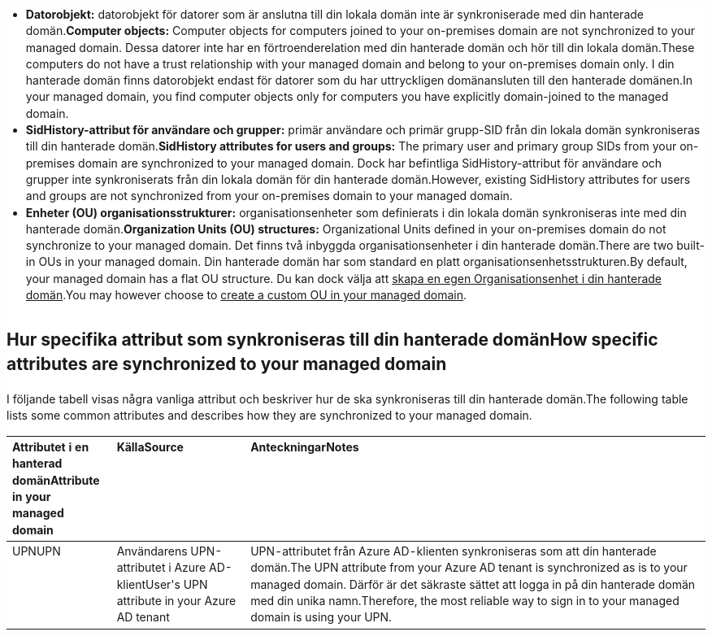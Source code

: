 * <span data-ttu-id="0fd02-139">**Datorobjekt:** datorobjekt för datorer som är anslutna till din lokala domän inte är synkroniserade med din hanterade domän.</span><span class="sxs-lookup"><span data-stu-id="0fd02-139">**Computer objects:** Computer objects for computers joined to your on-premises domain are not synchronized to your managed domain.</span></span> <span data-ttu-id="0fd02-140">Dessa datorer inte har en förtroenderelation med din hanterade domän och hör till din lokala domän.</span><span class="sxs-lookup"><span data-stu-id="0fd02-140">These computers do not have a trust relationship with your managed domain and belong to your on-premises domain only.</span></span> <span data-ttu-id="0fd02-141">I din hanterade domän finns datorobjekt endast för datorer som du har uttryckligen domänansluten till den hanterade domänen.</span><span class="sxs-lookup"><span data-stu-id="0fd02-141">In your managed domain, you find computer objects only for computers you have explicitly domain-joined to the managed domain.</span></span>
* <span data-ttu-id="0fd02-142">**SidHistory-attribut för användare och grupper:** primär användare och primär grupp-SID från din lokala domän synkroniseras till din hanterade domän.</span><span class="sxs-lookup"><span data-stu-id="0fd02-142">**SidHistory attributes for users and groups:** The primary user and primary group SIDs from your on-premises domain are synchronized to your managed domain.</span></span> <span data-ttu-id="0fd02-143">Dock har befintliga SidHistory-attribut för användare och grupper inte synkroniserats från din lokala domän för din hanterade domän.</span><span class="sxs-lookup"><span data-stu-id="0fd02-143">However, existing SidHistory attributes for users and groups are not synchronized from your on-premises domain to your managed domain.</span></span>
* <span data-ttu-id="0fd02-144">**Enheter (OU) organisationsstrukturer:** organisationsenheter som definierats i din lokala domän synkroniseras inte med din hanterade domän.</span><span class="sxs-lookup"><span data-stu-id="0fd02-144">**Organization Units (OU) structures:** Organizational Units defined in your on-premises domain do not synchronize to your managed domain.</span></span> <span data-ttu-id="0fd02-145">Det finns två inbyggda organisationsenheter i din hanterade domän.</span><span class="sxs-lookup"><span data-stu-id="0fd02-145">There are two built-in OUs in your managed domain.</span></span> <span data-ttu-id="0fd02-146">Din hanterade domän har som standard en platt organisationsenhetsstrukturen.</span><span class="sxs-lookup"><span data-stu-id="0fd02-146">By default, your managed domain has a flat OU structure.</span></span> <span data-ttu-id="0fd02-147">Du kan dock välja att [skapa en egen Organisationsenhet i din hanterade domän](active-directory-ds-admin-guide-create-ou.md).</span><span class="sxs-lookup"><span data-stu-id="0fd02-147">You may however choose to [create a custom OU in your managed domain](active-directory-ds-admin-guide-create-ou.md).</span></span>

## <a name="how-specific-attributes-are-synchronized-to-your-managed-domain"></a><span data-ttu-id="0fd02-148">Hur specifika attribut som synkroniseras till din hanterade domän</span><span class="sxs-lookup"><span data-stu-id="0fd02-148">How specific attributes are synchronized to your managed domain</span></span>
<span data-ttu-id="0fd02-149">I följande tabell visas några vanliga attribut och beskriver hur de ska synkroniseras till din hanterade domän.</span><span class="sxs-lookup"><span data-stu-id="0fd02-149">The following table lists some common attributes and describes how they are synchronized to your managed domain.</span></span>

| <span data-ttu-id="0fd02-150">Attributet i en hanterad domän</span><span class="sxs-lookup"><span data-stu-id="0fd02-150">Attribute in your managed domain</span></span> | <span data-ttu-id="0fd02-151">Källa</span><span class="sxs-lookup"><span data-stu-id="0fd02-151">Source</span></span> | <span data-ttu-id="0fd02-152">Anteckningar</span><span class="sxs-lookup"><span data-stu-id="0fd02-152">Notes</span></span> |
|:--- |:--- |:--- |
| <span data-ttu-id="0fd02-153">UPN</span><span class="sxs-lookup"><span data-stu-id="0fd02-153">UPN</span></span> |<span data-ttu-id="0fd02-154">Användarens UPN-attributet i Azure AD-klient</span><span class="sxs-lookup"><span data-stu-id="0fd02-154">User's UPN attribute in your Azure AD tenant</span></span> |<span data-ttu-id="0fd02-155">UPN-attributet från Azure AD-klienten synkroniseras som att din hanterade domän.</span><span class="sxs-lookup"><span data-stu-id="0fd02-155">The UPN attribute from your Azure AD tenant is synchronized as is to your managed domain.</span></span> <span data-ttu-id="0fd02-156">Därför är det säkraste sättet att logga in på din hanterade domän med din unika namn.</span><span class="sxs-lookup"><span data-stu-id="0fd02-156">Therefore, the most reliable way to sign in to your managed domain is using your UPN.</span></span> |